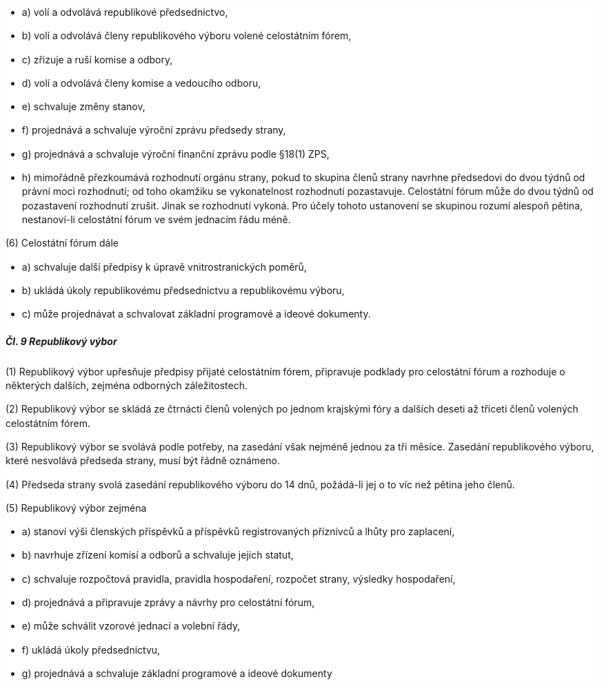 *  a) volí a odvolává republikové předsednictvo,

*  b) volí a odvolává členy republikového výboru volené celostátním fórem,

*  c) zřizuje a ruší komise a odbory,

*  d) volí a odvolává členy komise a vedoucího odboru,

*  e) schvaluje změny stanov,

*  f) projednává a schvaluje výroční zprávu předsedy strany,

*  g) projednává a schvaluje výroční finanční zprávu podle §18(1) ZPS,

*  h) mimořádně přezkoumává rozhodnutí orgánu strany, pokud to skupina členů strany navrhne předsedovi do dvou týdnů od právní moci rozhodnutí; od toho okamžiku se vykonatelnost rozhodnutí pozastavuje. Celostátní fórum může do dvou týdnů od pozastavení rozhodnutí zrušit. Jinak se rozhodnutí vykoná. Pro účely tohoto ustanovení se skupinou rozumí alespoň pětina, nestanoví-li celostátní fórum ve svém jednacím řádu méně.



(6) Celostátní fórum dále

*  a) schvaluje další předpisy k úpravě vnitrostranických poměrů,

*  b) ukládá úkoly republikovému předsednictvu a republikovému výboru,

*  c) může projednávat a schvalovat základní programové a ideové dokumenty.



##### Čl. 9 Republikový výbor



(1) Republikový výbor upřesňuje předpisy přijaté celostátním fórem, připravuje podklady pro celostátní fórum a rozhoduje o některých dalších, zejména odborných záležitostech.


(2) Republikový výbor se skládá ze čtrnácti členů volených po jednom krajskými fóry a dalších deseti až třiceti členů volených celostátním fórem.

(3) Republikový výbor se svolává podle potřeby, na zasedání však nejméně jednou za tři měsíce. Zasedání republikového výboru, které nesvolává předseda strany, musí být řádně oznámeno.

(4) Předseda strany svolá zasedání republikového výboru do 14 dnů, požádá-li jej o to víc než pětina jeho členů.

(5) Republikový výbor zejména

*  a) stanoví výši členských příspěvků a příspěvků registrovaných příznivců a lhůty pro zaplacení,

*  b) navrhuje zřízení komisí a odborů a schvaluje jejich statut,

*  c) schvaluje rozpočtová pravidla, pravidla hospodaření, rozpočet strany, výsledky hospodaření,

*  d) projednává a připravuje zprávy a návrhy pro celostátní fórum,

*  e) může schválit vzorové jednací a volební řády,

*  f) ukládá úkoly předsednictvu,

*  g) projednává a schvaluje základní programové a ideové dokumenty
